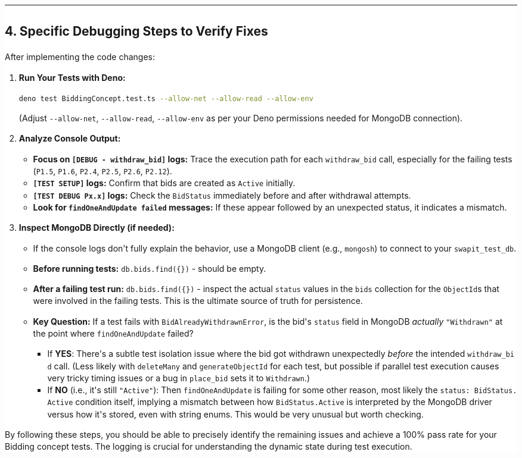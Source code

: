 ***

## 4. Specific Debugging Steps to Verify Fixes

After implementing the code changes:

1. **Run Your Tests with Deno:**
   ```bash
   deno test BiddingConcept.test.ts --allow-net --allow-read --allow-env
   ```
   (Adjust `--allow-net`, `--allow-read`, `--allow-env` as per your Deno permissions needed for MongoDB connection).

2. **Analyze Console Output:**
   * **Focus on `[DEBUG - withdraw_bid]` logs:** Trace the execution path for each `withdraw_bid` call, especially for the failing tests (`P1.5`, `P1.6`, `P2.4`, `P2.5`, `P2.6`, `P2.12`).
   * **`[TEST SETUP]` logs:** Confirm that bids are created as `Active` initially.
   * **`[TEST DEBUG Px.x]` logs:** Check the `BidStatus` immediately before and after withdrawal attempts.
   * **Look for `findOneAndUpdate failed` messages:** If these appear followed by an unexpected status, it indicates a mismatch.

3. **Inspect MongoDB Directly (if needed):**
   * If the console logs don't fully explain the behavior, use a MongoDB client (e.g., `mongosh`) to connect to your `swapit_test_db`.

   * **Before running tests:** `db.bids.find({})` - should be empty.

   * **After a failing test run:** `db.bids.find({})` - inspect the actual `status` values in the `bids` collection for the `ObjectId`s that were involved in the failing tests. This is the ultimate source of truth for persistence.

   * **Key Question:** If a test fails with `BidAlreadyWithdrawnError`, is the bid's `status` field in MongoDB *actually* `"Withdrawn"` at the point where `findOneAndUpdate` failed?
     * If **YES**: There's a subtle test isolation issue where the bid got withdrawn unexpectedly *before* the intended `withdraw_bid` call. (Less likely with `deleteMany` and `generateObjectId` for each test, but possible if parallel test execution causes very tricky timing issues or a bug in `place_bid` sets it to `Withdrawn`.)
     * If **NO** (i.e., it's still `"Active"`): Then `findOneAndUpdate` is failing for some other reason, most likely the `status: BidStatus.Active` condition itself, implying a mismatch between how `BidStatus.Active` is interpreted by the MongoDB driver versus how it's stored, even with string enums. This would be very unusual but worth checking.

By following these steps, you should be able to precisely identify the remaining issues and achieve a 100% pass rate for your Bidding concept tests. The logging is crucial for understanding the dynamic state during test execution.

